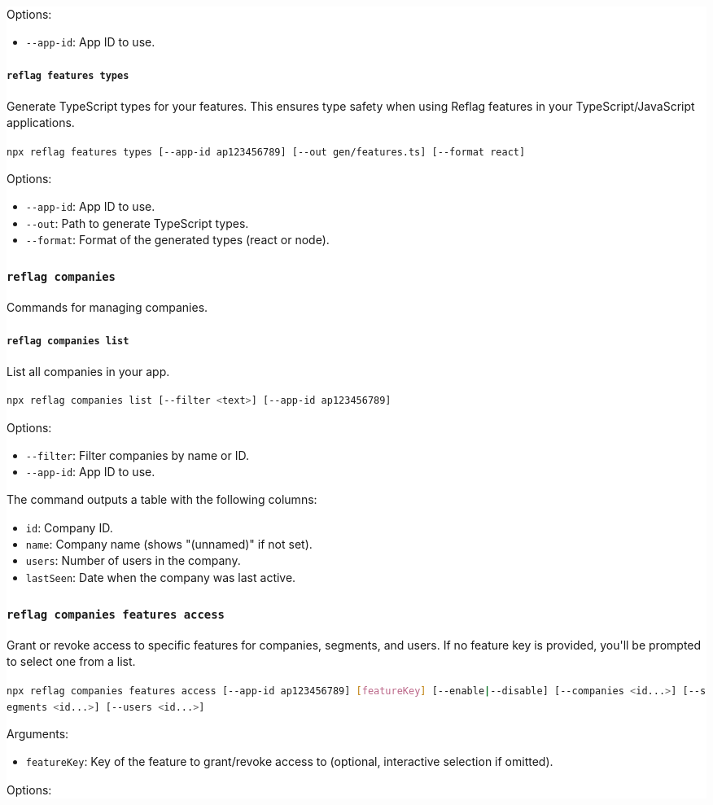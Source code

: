 Options:

- `--app-id`: App ID to use.

#### `reflag features types`

Generate TypeScript types for your features.
This ensures type safety when using Reflag features in your TypeScript/JavaScript applications.

```bash
npx reflag features types [--app-id ap123456789] [--out gen/features.ts] [--format react]
```

Options:

- `--app-id`: App ID to use.
- `--out`: Path to generate TypeScript types.
- `--format`: Format of the generated types (react or node).

### `reflag companies`

Commands for managing companies.

#### `reflag companies list`

List all companies in your app.

```bash
npx reflag companies list [--filter <text>] [--app-id ap123456789]
```

Options:

- `--filter`: Filter companies by name or ID.
- `--app-id`: App ID to use.

The command outputs a table with the following columns:

- `id`: Company ID.
- `name`: Company name (shows "(unnamed)" if not set).
- `users`: Number of users in the company.
- `lastSeen`: Date when the company was last active.

### `reflag companies features access`

Grant or revoke access to specific features for companies, segments, and users.
If no feature key is provided, you'll be prompted to select one from a list.

```bash
npx reflag companies features access [--app-id ap123456789] [featureKey] [--enable|--disable] [--companies <id...>] [--segments <id...>] [--users <id...>]
```

Arguments:

- `featureKey`: Key of the feature to grant/revoke access to (optional, interactive selection if omitted).

Options:
